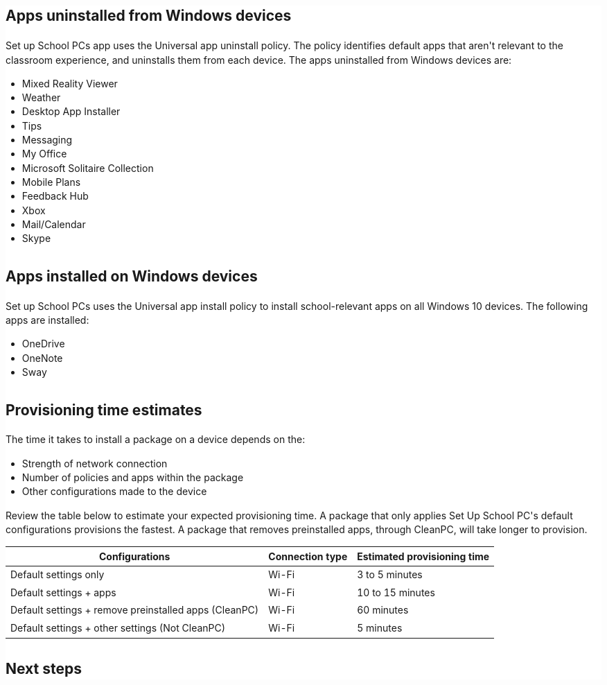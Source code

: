 ## Apps uninstalled from Windows devices

Set up School PCs app uses the Universal app uninstall policy. The policy identifies default apps that aren't relevant to the classroom experience, and uninstalls them from each device. The apps uninstalled from Windows devices are:

- Mixed Reality Viewer
- Weather
- Desktop App Installer
- Tips
- Messaging
- My Office
- Microsoft Solitaire Collection
- Mobile Plans
- Feedback Hub
- Xbox
- Mail/Calendar
- Skype

## Apps installed on Windows devices

Set up School PCs uses the Universal app install policy to install school-relevant apps on  all Windows 10 devices. The following apps are installed:

- OneDrive
- OneNote
- Sway

## Provisioning time estimates

The time it takes to install a package on a device depends on the:

- Strength of network connection
- Number of policies and apps within the package
- Other configurations made to the device

Review the table below to estimate your expected provisioning time. A package that only applies Set Up School PC's default configurations provisions the fastest. A package that removes preinstalled apps, through CleanPC, will take longer to provision.

| Configurations | Connection type | Estimated provisioning time |
|--|--|--|
| Default settings only | Wi-Fi | 3 to 5 minutes |
| Default settings + apps | Wi-Fi | 10 to 15 minutes |
| Default settings + remove preinstalled apps (CleanPC) | Wi-Fi | 60 minutes |
| Default settings + other settings (Not CleanPC) | Wi-Fi | 5 minutes |

## Next steps
